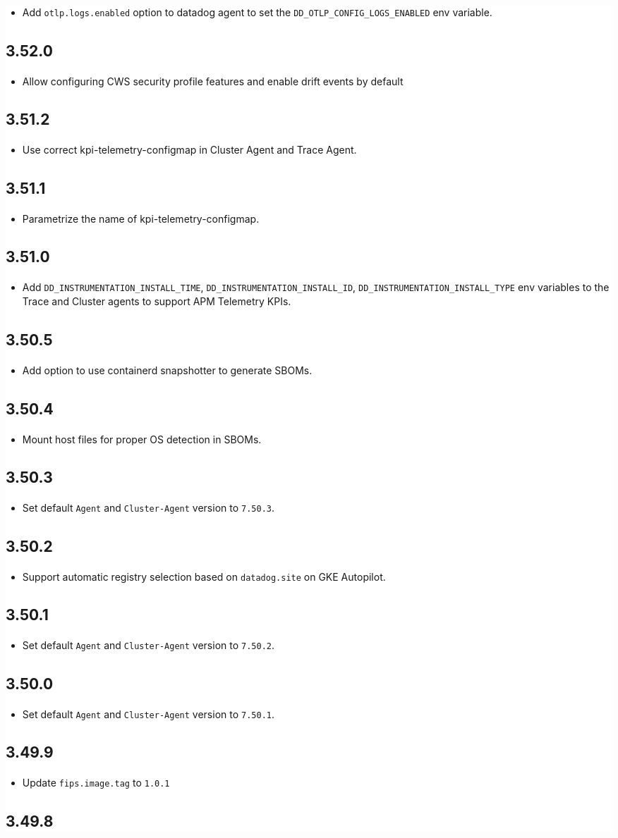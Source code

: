 * Add `otlp.logs.enabled` option to datadog agent to set the `DD_OTLP_CONFIG_LOGS_ENABLED` env variable.

## 3.52.0

* Allow configuring CWS security profile features and enable drift events by default

## 3.51.2

* Use correct kpi-telemetry-configmap in Cluster Agent and Trace Agent.

## 3.51.1

* Parametrize the name of kpi-telemetry-configmap.

## 3.51.0

* Add `DD_INSTRUMENTATION_INSTALL_TIME`, `DD_INSTRUMENTATION_INSTALL_ID`, `DD_INSTRUMENTATION_INSTALL_TYPE` env variables to the Trace and Cluster agents to support APM Telemetry KPIs.

## 3.50.5

* Add option to use containerd snapshotter to generate SBOMs.

## 3.50.4

* Mount host files for proper OS detection in SBOMs.

## 3.50.3

* Set default `Agent` and `Cluster-Agent` version to `7.50.3`.

## 3.50.2

* Support automatic registry selection based on `datadog.site` on GKE Autopilot.

## 3.50.1

* Set default `Agent` and `Cluster-Agent` version to `7.50.2`.

## 3.50.0

* Set default `Agent` and `Cluster-Agent` version to `7.50.1`.

## 3.49.9

* Update `fips.image.tag` to `1.0.1`

## 3.49.8
